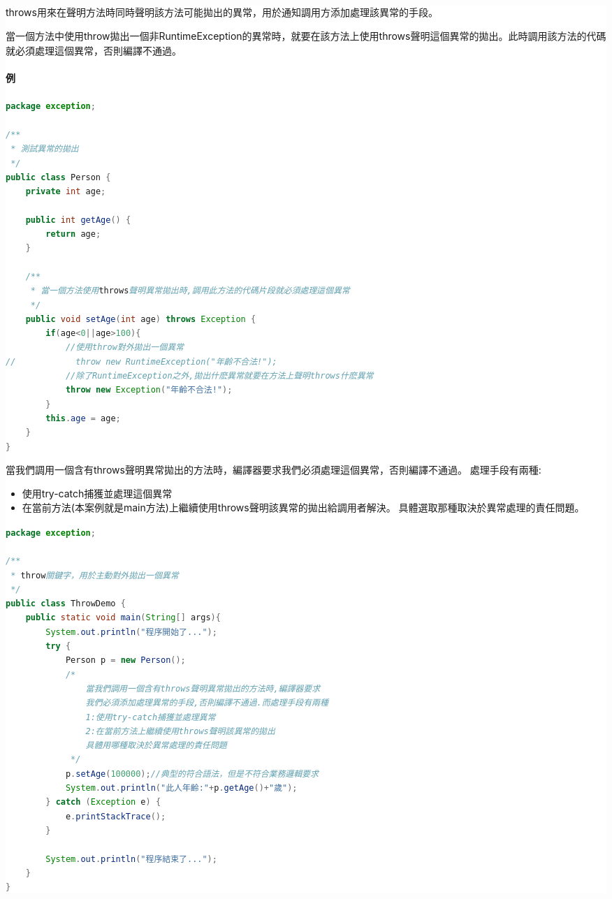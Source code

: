 throws用來在聲明方法時同時聲明該方法可能拋出的異常，用於通知調用方添加處理該異常的手段。

當一個方法中使用throw拋出一個非RuntimeException的異常時，就要在該方法上使用throws聲明這個異常的拋出。此時調用該方法的代碼就必須處理這個異常，否則編譯不通過。

#### 例

```java
package exception;

/**
 * 測試異常的拋出
 */
public class Person {
    private int age;

    public int getAge() {
        return age;
    }

    /**
     * 當一個方法使用throws聲明異常拋出時,調用此方法的代碼片段就必須處理這個異常
     */
    public void setAge(int age) throws Exception {
        if(age<0||age>100){
            //使用throw對外拋出一個異常
//            throw new RuntimeException("年齡不合法!");
            //除了RuntimeException之外,拋出什麽異常就要在方法上聲明throws什麽異常
            throw new Exception("年齡不合法!");
        }
        this.age = age;
    }
}
```

當我們調用一個含有throws聲明異常拋出的方法時，編譯器要求我們必須處理這個異常，否則編譯不通過。 處理手段有兩種:

- 使用try-catch捕獲並處理這個異常
- 在當前方法(本案例就是main方法)上繼續使用throws聲明該異常的拋出給調用者解決。 具體選取那種取決於異常處理的責任問題。

```java
package exception;

/**
 * throw關鍵字，用於主動對外拋出一個異常
 */
public class ThrowDemo {
    public static void main(String[] args){
        System.out.println("程序開始了...");
        try {
            Person p = new Person();
            /*
                當我們調用一個含有throws聲明異常拋出的方法時,編譯器要求
                我們必須添加處理異常的手段,否則編譯不通過.而處理手段有兩種
                1:使用try-catch捕獲並處理異常
                2:在當前方法上繼續使用throws聲明該異常的拋出
                具體用哪種取決於異常處理的責任問題
             */
            p.setAge(100000);//典型的符合語法，但是不符合業務邏輯要求
            System.out.println("此人年齡:"+p.getAge()+"歲");
        } catch (Exception e) {
            e.printStackTrace();
        }

        System.out.println("程序結束了...");
    }
}
```